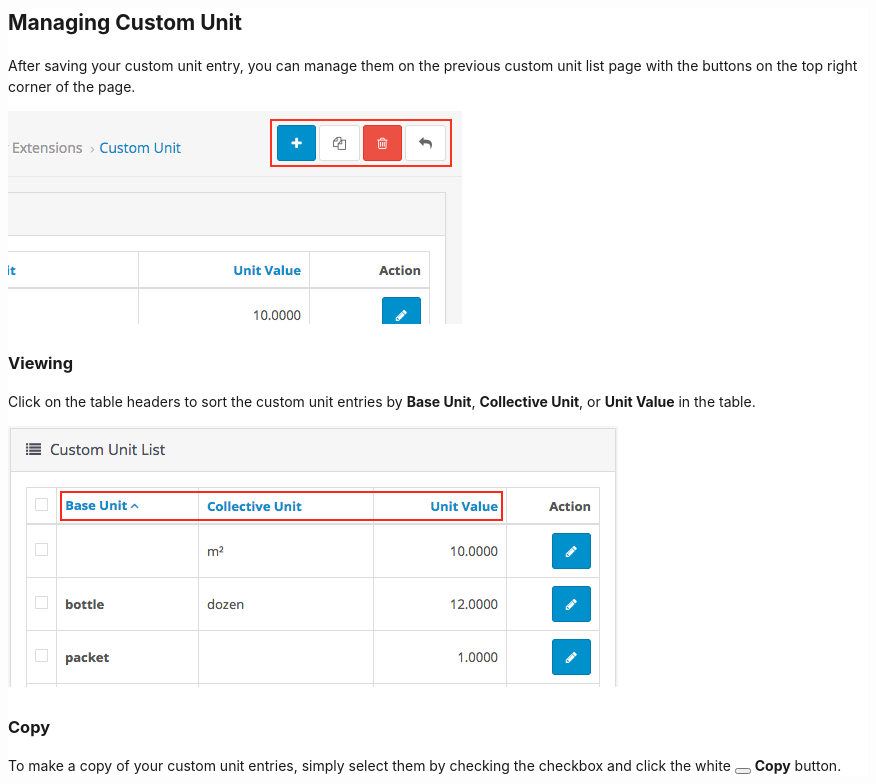 ## Managing Custom Unit

After saving your custom unit entry, you can manage them on the previous custom unit list page with the buttons on the top right corner of the page.

  ![usage Managing Custom Unit](images/usage_list_buttons.png)

### Viewing

Click on the table headers to sort the custom unit entries by **Base Unit**, **Collective Unit**, or **Unit Value** in the table.

  ![usage Viewing](images/usage_sort_table.png)

### Copy

To make a copy of your custom unit entries, simply select them by checking the checkbox and click the white <button class="docute-button docute-button-default"><i class="fa fa-copy"></i></button> **Copy** button.
